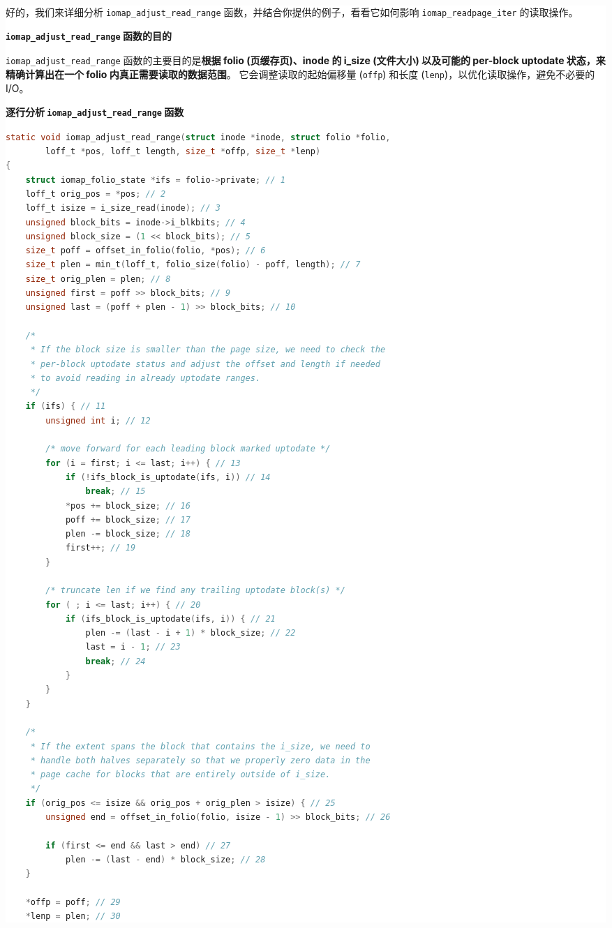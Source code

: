  好的，我们来详细分析 `iomap_adjust_read_range` 函数，并结合你提供的例子，看看它如何影响 `iomap_readpage_iter` 的读取操作。

**`iomap_adjust_read_range` 函数的目的**

`iomap_adjust_read_range` 函数的主要目的是**根据 folio (页缓存页)、inode 的 i_size (文件大小) 以及可能的 per-block uptodate 状态，来精确计算出在一个 folio 内真正需要读取的数据范围**。  它会调整读取的起始偏移量 (`offp`) 和长度 (`lenp`)，以优化读取操作，避免不必要的 I/O。

**逐行分析 `iomap_adjust_read_range` 函数**

```c
static void iomap_adjust_read_range(struct inode *inode, struct folio *folio,
		loff_t *pos, loff_t length, size_t *offp, size_t *lenp)
{
	struct iomap_folio_state *ifs = folio->private; // 1
	loff_t orig_pos = *pos; // 2
	loff_t isize = i_size_read(inode); // 3
	unsigned block_bits = inode->i_blkbits; // 4
	unsigned block_size = (1 << block_bits); // 5
	size_t poff = offset_in_folio(folio, *pos); // 6
	size_t plen = min_t(loff_t, folio_size(folio) - poff, length); // 7
	size_t orig_plen = plen; // 8
	unsigned first = poff >> block_bits; // 9
	unsigned last = (poff + plen - 1) >> block_bits; // 10

	/*
	 * If the block size is smaller than the page size, we need to check the
	 * per-block uptodate status and adjust the offset and length if needed
	 * to avoid reading in already uptodate ranges.
	 */
	if (ifs) { // 11
		unsigned int i; // 12

		/* move forward for each leading block marked uptodate */
		for (i = first; i <= last; i++) { // 13
			if (!ifs_block_is_uptodate(ifs, i)) // 14
				break; // 15
			*pos += block_size; // 16
			poff += block_size; // 17
			plen -= block_size; // 18
			first++; // 19
		}

		/* truncate len if we find any trailing uptodate block(s) */
		for ( ; i <= last; i++) { // 20
			if (ifs_block_is_uptodate(ifs, i)) { // 21
				plen -= (last - i + 1) * block_size; // 22
				last = i - 1; // 23
				break; // 24
			}
		}
	}

	/*
	 * If the extent spans the block that contains the i_size, we need to
	 * handle both halves separately so that we properly zero data in the
	 * page cache for blocks that are entirely outside of i_size.
	 */
	if (orig_pos <= isize && orig_pos + orig_plen > isize) { // 25
		unsigned end = offset_in_folio(folio, isize - 1) >> block_bits; // 26

		if (first <= end && last > end) // 27
			plen -= (last - end) * block_size; // 28
	}

	*offp = poff; // 29
	*lenp = plen; // 30
```